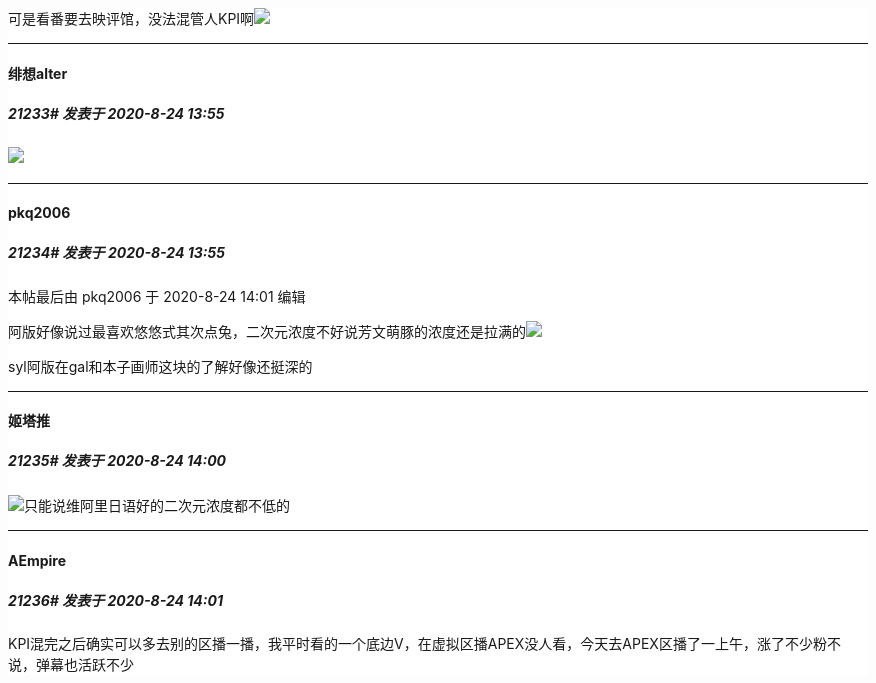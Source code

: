
可是看番要去映评馆，没法混管人KPI啊<img src="https://static.saraba1st.com/image/smiley/face2017/037.png" referrerpolicy="no-referrer">







-----

####  绯想alter  
##### 21233#       发表于 2020-8-24 13:55



<img src="https://p.sda1.dev/0/895cd6d791706354f1d1895b44e8e88c/IMG_095F05D3DB4746013E96921A56A11CB2.jpeg" referrerpolicy="no-referrer">







-----

####  pkq2006  
##### 21234#       发表于 2020-8-24 13:55



 本帖最后由 pkq2006 于 2020-8-24 14:01 编辑 

阿版好像说过最喜欢悠悠式其次点兔，二次元浓度不好说芳文萌豚的浓度还是拉满的<img src="https://static.saraba1st.com/image/smiley/face2017/067.png" referrerpolicy="no-referrer">

syl阿版在gal和本子画师这块的了解好像还挺深的







-----

####  姬塔推  
##### 21235#       发表于 2020-8-24 14:00



<img src="https://static.saraba1st.com/image/smiley/face2017/068.png" referrerpolicy="no-referrer">只能说维阿里日语好的二次元浓度都不低的







-----

####  AEmpire  
##### 21236#       发表于 2020-8-24 14:01




KPI混完之后确实可以多去别的区播一播，我平时看的一个底边V，在虚拟区播APEX没人看，今天去APEX区播了一上午，涨了不少粉不说，弹幕也活跃不少
